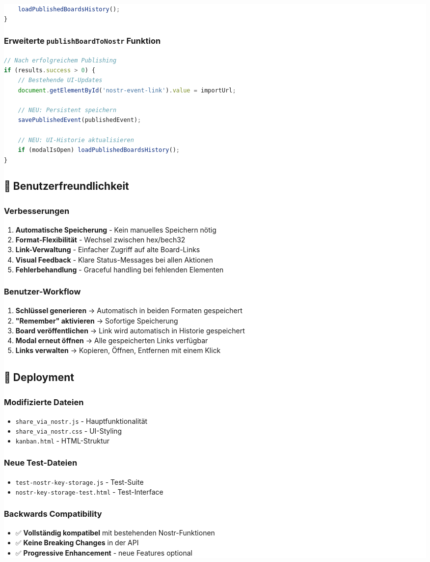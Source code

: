 ```javascript
    loadPublishedBoardsHistory();
}
```

### Erweiterte `publishBoardToNostr` Funktion
```javascript
// Nach erfolgreichem Publishing
if (results.success > 0) {
    // Bestehende UI-Updates
    document.getElementById('nostr-event-link').value = importUrl;
    
    // NEU: Persistent speichern
    savePublishedEvent(publishedEvent);
    
    // NEU: UI-Historie aktualisieren
    if (modalIsOpen) loadPublishedBoardsHistory();
}
```

## 📱 Benutzerfreundlichkeit

### Verbesserungen
1. **Automatische Speicherung** - Kein manuelles Speichern nötig
2. **Format-Flexibilität** - Wechsel zwischen hex/bech32
3. **Link-Verwaltung** - Einfacher Zugriff auf alte Board-Links
4. **Visual Feedback** - Klare Status-Messages bei allen Aktionen
5. **Fehlerbehandlung** - Graceful handling bei fehlenden Elementen

### Benutzer-Workflow
1. **Schlüssel generieren** → Automatisch in beiden Formaten gespeichert
2. **"Remember" aktivieren** → Sofortige Speicherung
3. **Board veröffentlichen** → Link wird automatisch in Historie gespeichert
4. **Modal erneut öffnen** → Alle gespeicherten Links verfügbar
5. **Links verwalten** → Kopieren, Öffnen, Entfernen mit einem Klick

## 🚀 Deployment

### Modifizierte Dateien
- `share_via_nostr.js` - Hauptfunktionalität
- `share_via_nostr.css` - UI-Styling
- `kanban.html` - HTML-Struktur

### Neue Test-Dateien
- `test-nostr-key-storage.js` - Test-Suite
- `nostr-key-storage-test.html` - Test-Interface

### Backwards Compatibility
- ✅ **Vollständig kompatibel** mit bestehenden Nostr-Funktionen
- ✅ **Keine Breaking Changes** in der API
- ✅ **Progressive Enhancement** - neue Features optional
